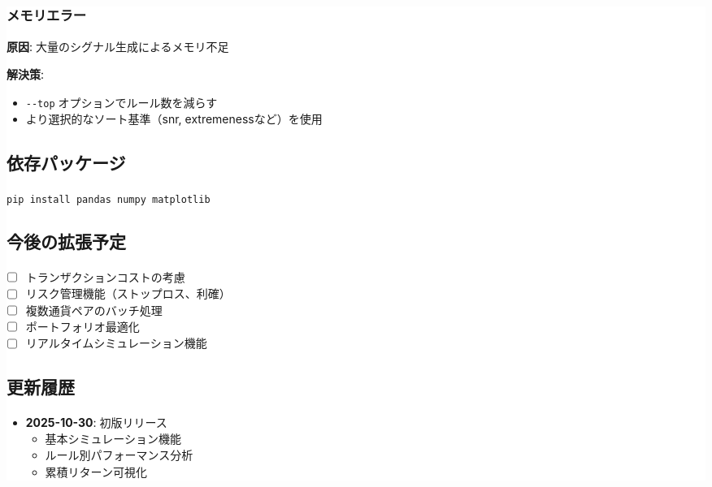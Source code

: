 ### メモリエラー

**原因**: 大量のシグナル生成によるメモリ不足

**解決策**:
- `--top` オプションでルール数を減らす
- より選択的なソート基準（snr, extremenessなど）を使用

## 依存パッケージ

```bash
pip install pandas numpy matplotlib
```

## 今後の拡張予定

- [ ] トランザクションコストの考慮
- [ ] リスク管理機能（ストップロス、利確）
- [ ] 複数通貨ペアのバッチ処理
- [ ] ポートフォリオ最適化
- [ ] リアルタイムシミュレーション機能

## 更新履歴

- **2025-10-30**: 初版リリース
  - 基本シミュレーション機能
  - ルール別パフォーマンス分析
  - 累積リターン可視化
